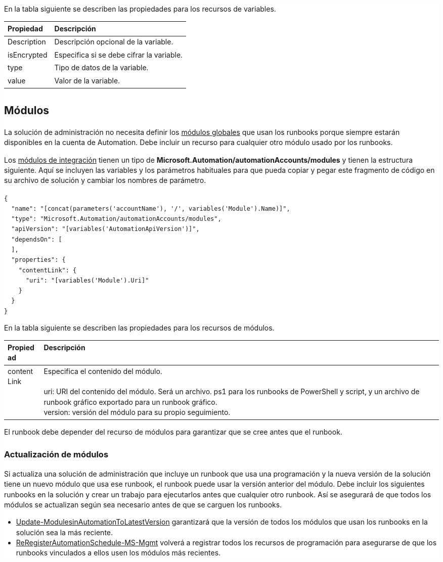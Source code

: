 En la tabla siguiente se describen las propiedades para los recursos de variables.

| Propiedad | Descripción |
|:--- |:--- |
| Description | Descripción opcional de la variable. |
| isEncrypted | Especifica si se debe cifrar la variable. |
| type | Tipo de datos de la variable. |
| value | Valor de la variable. |

## <a name="modules"></a>Módulos
La solución de administración no necesita definir los [módulos globales](../automation/automation-integration-modules.md) que usan los runbooks porque siempre estarán disponibles en la cuenta de Automation.  Debe incluir un recurso para cualquier otro módulo usado por los runbooks.

Los [módulos de integración](../automation/automation-integration-modules.md) tienen un tipo de **Microsoft.Automation/automationAccounts/modules** y tienen la estructura siguiente.  Aquí se incluyen las variables y los parámetros habituales para que pueda copiar y pegar este fragmento de código en su archivo de solución y cambiar los nombres de parámetro.

    {
      "name": "[concat(parameters('accountName'), '/', variables('Module').Name)]",
      "type": "Microsoft.Automation/automationAccounts/modules",
      "apiVersion": "[variables('AutomationApiVersion')]",
      "dependsOn": [
      ],
      "properties": {
        "contentLink": {
          "uri": "[variables('Module').Uri]"
        }
      }
    }


En la tabla siguiente se describen las propiedades para los recursos de módulos.

| Propiedad | Descripción |
|:--- |:--- |
| contentLink |Especifica el contenido del módulo. <br><br>uri: URI del contenido del módulo.  Será un archivo. ps1 para los runbooks de PowerShell y script, y un archivo de runbook gráfico exportado para un runbook gráfico.  <br> version: versión del módulo para su propio seguimiento. |

El runbook debe depender del recurso de módulos para garantizar que se cree antes que el runbook.

### <a name="updating-modules"></a>Actualización de módulos
Si actualiza una solución de administración que incluye un runbook que usa una programación y la nueva versión de la solución tiene un nuevo módulo que usa ese runbook, el runbook puede usar la versión anterior del módulo.  Debe incluir los siguientes runbooks en la solución y crear un trabajo para ejecutarlos antes que cualquier otro runbook.  Así se asegurará de que todos los módulos se actualizan según sea necesario antes de que se carguen los runbooks.

* [Update-ModulesinAutomationToLatestVersion](https://www.powershellgallery.com/packages/Update-ModulesInAutomationToLatestVersion/1.03/DisplayScript) garantizará que la versión de todos los módulos que usan los runbooks en la solución sea la más reciente.  
* [ReRegisterAutomationSchedule-MS-Mgmt](https://www.powershellgallery.com/packages/ReRegisterAutomationSchedule-MS-Mgmt/1.0/DisplayScript) volverá a registrar todos los recursos de programación para asegurarse de que los runbooks vinculados a ellos usen los módulos más recientes.
